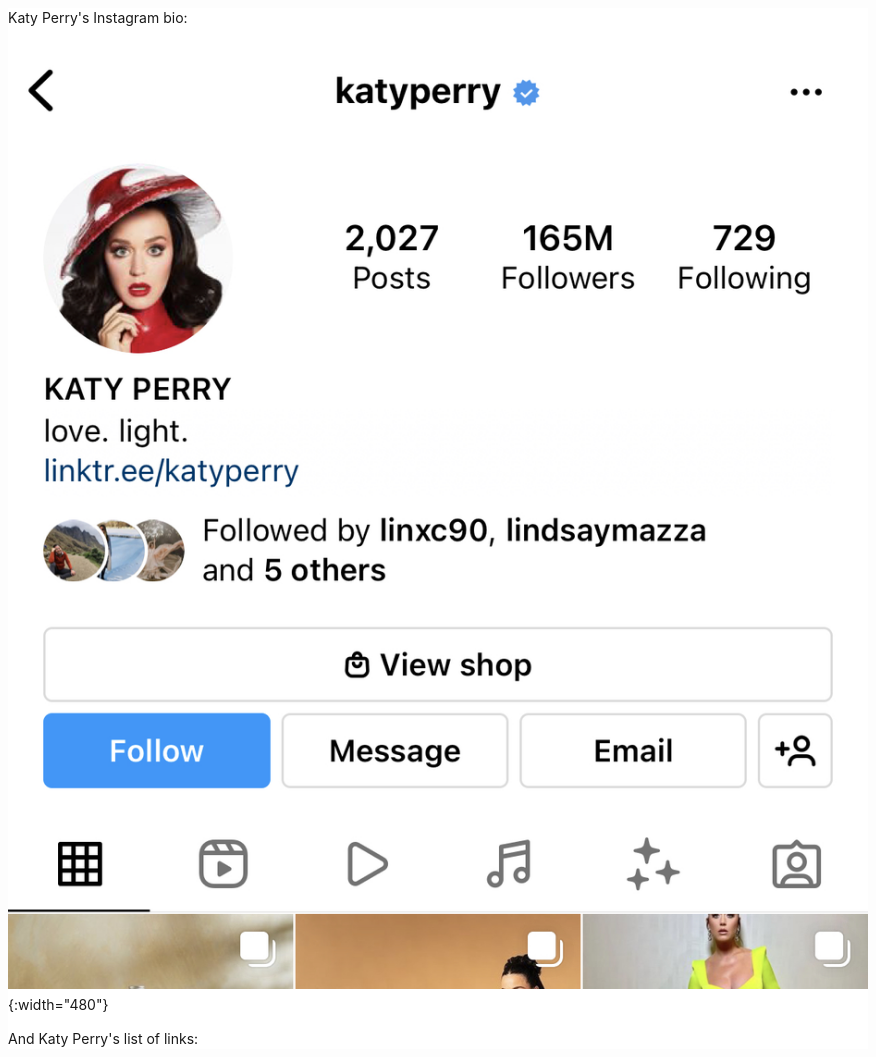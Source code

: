 Katy Perry's Instagram bio:

![](/assets/linkinbio-katyperry-profile.jpg){:width="480"}

And Katy Perry's list of links:
